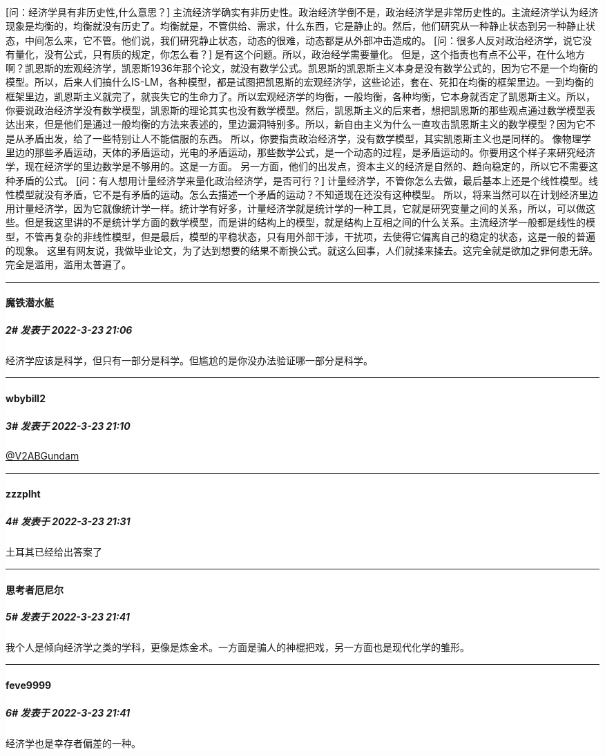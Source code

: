 [问：经济学具有非历史性,什么意思？]
主流经济学确实有非历史性。政治经济学倒不是，政治经济学是非常历史性的。主流经济学认为经济现象是均衡的，均衡就没有历史了。均衡就是，不管供给、需求，什么东西，它是静止的。然后，他们研究从一种静止状态到另一种静止状态，中间怎么来，它不管。他们说，我们研究静止状态，动态的很难，动态都是从外部冲击造成的。
[问：很多人反对政治经济学，说它没有量化，没有公式，只有质的规定，你怎么看？]
是有这个问题。所以，政治经学需要量化。
但是，这个指责也有点不公平，在什么地方啊？凯恩斯的宏观经济学，凯恩斯1936年那个论文，就没有数学公式。凯恩斯的凯恩斯主义本身是没有数学公式的，因为它不是一个均衡的模型。所以，后来人们搞什么IS-LM，各种模型，都是试图把凯恩斯的宏观经济学，这些论述，套在、死扣在均衡的框架里边。一到均衡的框架里边，凯恩斯主义就完了，就丧失它的生命力了。所以宏观经济学的均衡，一般均衡，各种均衡，它本身就否定了凯恩斯主义。所以，你要说政治经济学没有数学模型，凯恩斯的理论其实也没有数学模型。然后，凯恩斯主义的后来者，想把凯恩斯的那些观点通过数学模型表达出来，但是他们是通过一般均衡的方法来表述的，里边漏洞特别多。所以，新自由主义为什么一直攻击凯恩斯主义的数学模型？因为它不是从矛盾出发，给了一些特别让人不能信服的东西。
所以，你要指责政治经济学，没有数学模型，其实凯恩斯主义也是同样的。
像物理学里边的那些矛盾运动，天体的矛盾运动，光电的矛盾运动，那些数学公式，是一个动态的过程，是矛盾运动的。你要用这个样子来研究经济学，现在经济学的里边数学是不够用的。这是一方面。
另一方面，他们的出发点，资本主义的经济是自然的、趋向稳定的，所以它不需要这种矛盾的公式。
[问：有人想用计量经济学来量化政治经济学，是否可行？]
计量经济学，不管你怎么去做，最后基本上还是个线性模型。线性模型就没有矛盾，它不是有矛盾的运动。怎么去描述一个矛盾的运动？不知道现在还没有这种模型。
所以，将来当然可以在计划经济里边用计量经济学，因为它就像统计学一样。统计学有好多，计量经济学就是统计学的一种工具，它就是研究变量之间的关系，所以，可以做这些。但是我这里讲的不是统计学方面的数学模型，而是讲的结构上的模型，就是结构上互相之间的什么关系。主流经济学一般都是线性的模型，不管再复杂的非线性模型，但是最后，模型的平稳状态，只有用外部干涉，干扰项，去使得它偏离自己的稳定的状态，这是一般的普遍的现象。
这里有网友说，我做毕业论文，为了达到想要的结果不断换公式。就这么回事，人们就揉来揉去。这完全就是欲加之罪何患无辞。完全是滥用，滥用太普遍了。

*****

####  魔铁潜水艇  
##### 2#       发表于 2022-3-23 21:06

经济学应该是科学，但只有一部分是科学。但尴尬的是你没办法验证哪一部分是科学。

*****

####  wbybill2  
##### 3#       发表于 2022-3-23 21:10

[@V2ABGundam](https://bbs.saraba1st.com/2b/home.php?mod=space&amp;uid=53017)

*****

####  zzzplht  
##### 4#       发表于 2022-3-23 21:31

土耳其已经给出答案了

*****

####  思考者厄尼尔  
##### 5#       发表于 2022-3-23 21:41

我个人是倾向经济学之类的学科，更像是炼金术。一方面是骗人的神棍把戏，另一方面也是现代化学的雏形。

*****

####  feve9999  
##### 6#       发表于 2022-3-23 21:41

经济学也是幸存者偏差的一种。
